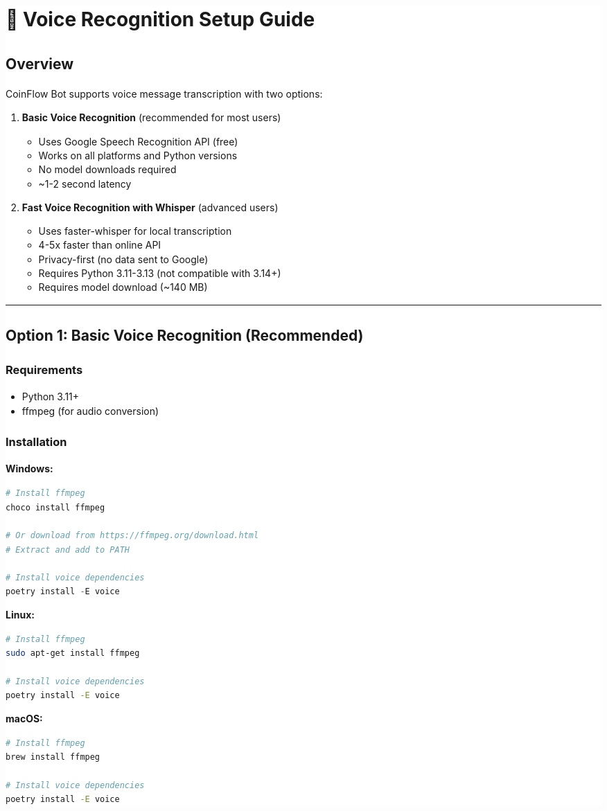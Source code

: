 # 🎤 Voice Recognition Setup Guide

## Overview

CoinFlow Bot supports voice message transcription with two options:

1. **Basic Voice Recognition** (recommended for most users)
   - Uses Google Speech Recognition API (free)
   - Works on all platforms and Python versions
   - No model downloads required
   - ~1-2 second latency

2. **Fast Voice Recognition with Whisper** (advanced users)
   - Uses faster-whisper for local transcription
   - 4-5x faster than online API
   - Privacy-first (no data sent to Google)
   - Requires Python 3.11-3.13 (not compatible with 3.14+)
   - Requires model download (~140 MB)

---

## Option 1: Basic Voice Recognition (Recommended)

### Requirements
- Python 3.11+
- ffmpeg (for audio conversion)

### Installation

**Windows:**
```powershell
# Install ffmpeg
choco install ffmpeg

# Or download from https://ffmpeg.org/download.html
# Extract and add to PATH

# Install voice dependencies
poetry install -E voice
```

**Linux:**
```bash
# Install ffmpeg
sudo apt-get install ffmpeg

# Install voice dependencies
poetry install -E voice
```

**macOS:**
```bash
# Install ffmpeg
brew install ffmpeg

# Install voice dependencies
poetry install -E voice
```
